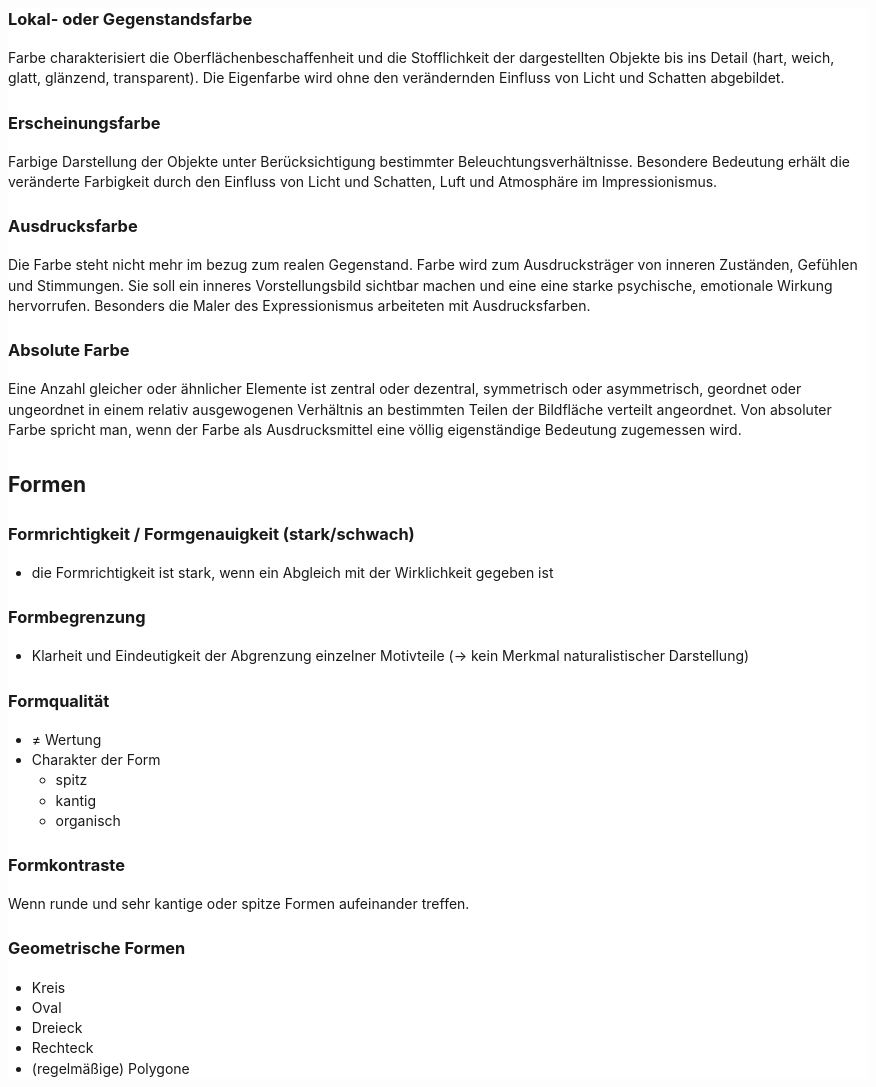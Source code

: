 ### Lokal- oder Gegenstandsfarbe

Farbe charakterisiert die Oberflächenbeschaffenheit und die Stofflichkeit der dargestellten Objekte bis ins Detail (hart, weich, glatt, glänzend, transparent). Die Eigenfarbe wird ohne den verändernden Einfluss von Licht und Schatten abgebildet.

### Erscheinungsfarbe

Farbige Darstellung der Objekte unter Berücksichtigung bestimmter Beleuchtungsverhältnisse. Besondere Bedeutung erhält die veränderte Farbigkeit durch den Einfluss von Licht und Schatten, Luft und Atmosphäre im Impressionismus.

### Ausdrucksfarbe

Die Farbe steht nicht mehr im bezug zum realen Gegenstand. Farbe wird zum Ausdrucksträger von inneren Zuständen, Gefühlen und Stimmungen. Sie soll ein inneres Vorstellungsbild sichtbar machen und eine eine starke psychische, emotionale Wirkung hervorrufen. Besonders die Maler des Expressionismus arbeiteten mit Ausdrucksfarben.

### Absolute Farbe

Eine Anzahl gleicher oder ähnlicher Elemente ist zentral oder dezentral, symmetrisch oder asymmetrisch, geordnet oder ungeordnet in einem relativ ausgewogenen Verhältnis an bestimmten Teilen der Bildfläche verteilt angeordnet. Von absoluter Farbe spricht man, wenn der Farbe als Ausdrucksmittel eine völlig eigenständige Bedeutung zugemessen wird.

## Formen

### Formrichtigkeit / Formgenauigkeit (stark/schwach)

- die Formrichtigkeit ist stark, wenn ein Abgleich mit der Wirklichkeit gegeben ist

### Formbegrenzung

- Klarheit und Eindeutigkeit der Abgrenzung einzelner Motivteile (→ kein Merkmal naturalistischer Darstellung)

### Formqualität

- ≠ Wertung
- Charakter der Form
    - spitz
    - kantig
    - organisch

### Formkontraste

Wenn runde und sehr kantige oder spitze Formen aufeinander treffen.

### Geometrische Formen

- Kreis
- Oval
- Dreieck
- Rechteck
- (regelmäßige) Polygone
